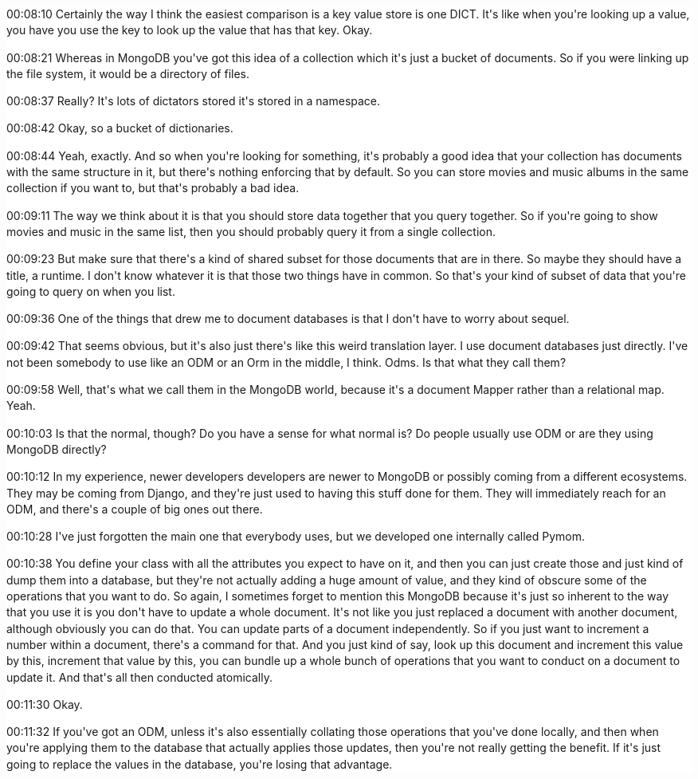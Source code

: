 00:08:10 Certainly the way I think the easiest comparison is a key value store is one DICT. It's like when you're looking up a value, you have you use the key to look up the value that has that key. Okay.

00:08:21 Whereas in MongoDB you've got this idea of a collection which it's just a bucket of documents. So if you were linking up the file system, it would be a directory of files.

00:08:37 Really? It's lots of dictators stored it's stored in a namespace.

00:08:42 Okay, so a bucket of dictionaries.

00:08:44 Yeah, exactly. And so when you're looking for something, it's probably a good idea that your collection has documents with the same structure in it, but there's nothing enforcing that by default. So you can store movies and music albums in the same collection if you want to, but that's probably a bad idea.

00:09:11 The way we think about it is that you should store data together that you query together. So if you're going to show movies and music in the same list, then you should probably query it from a single collection.

00:09:23 But make sure that there's a kind of shared subset for those documents that are in there. So maybe they should have a title, a runtime. I don't know whatever it is that those two things have in common. So that's your kind of subset of data that you're going to query on when you list.

00:09:36 One of the things that drew me to document databases is that I don't have to worry about sequel.

00:09:42 That seems obvious, but it's also just there's like this weird translation layer. I use document databases just directly. I've not been somebody to use like an ODM or an Orm in the middle, I think. Odms. Is that what they call them?

00:09:58 Well, that's what we call them in the MongoDB world, because it's a document Mapper rather than a relational map. Yeah.

00:10:03 Is that the normal, though? Do you have a sense for what normal is? Do people usually use ODM or are they using MongoDB directly?

00:10:12 In my experience, newer developers developers are newer to MongoDB or possibly coming from a different ecosystems. They may be coming from Django, and they're just used to having this stuff done for them. They will immediately reach for an ODM, and there's a couple of big ones out there.

00:10:28 I've just forgotten the main one that everybody uses, but we developed one internally called Pymom.

00:10:38 You define your class with all the attributes you expect to have on it, and then you can just create those and just kind of dump them into a database, but they're not actually adding a huge amount of value, and they kind of obscure some of the operations that you want to do. So again, I sometimes forget to mention this MongoDB because it's just so inherent to the way that you use it is you don't have to update a whole document. It's not like you just replaced a document with another document, although obviously you can do that. You can update parts of a document independently. So if you just want to increment a number within a document, there's a command for that. And you just kind of say, look up this document and increment this value by this, increment that value by this, you can bundle up a whole bunch of operations that you want to conduct on a document to update it. And that's all then conducted atomically.

00:11:30 Okay.

00:11:32 If you've got an ODM, unless it's also essentially collating those operations that you've done locally, and then when you're applying them to the database that actually applies those updates, then you're not really getting the benefit. If it's just going to replace the values in the database, you're losing that advantage.
